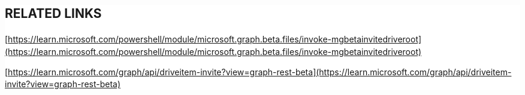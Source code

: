 ## RELATED LINKS

[https://learn.microsoft.com/powershell/module/microsoft.graph.beta.files/invoke-mgbetainvitedriveroot](https://learn.microsoft.com/powershell/module/microsoft.graph.beta.files/invoke-mgbetainvitedriveroot)

[https://learn.microsoft.com/graph/api/driveitem-invite?view=graph-rest-beta](https://learn.microsoft.com/graph/api/driveitem-invite?view=graph-rest-beta)









